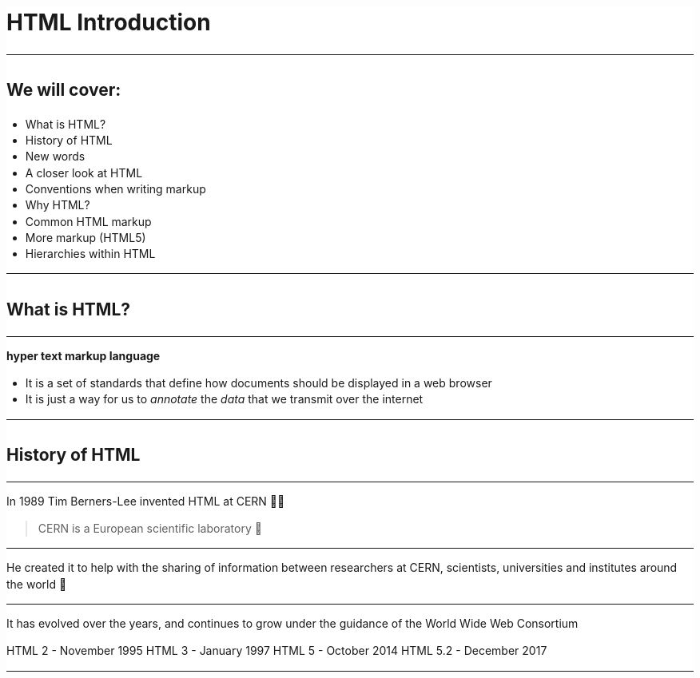 # HTML Introduction

---

## We will cover:

- What is HTML?
- History of HTML
- New words
- A closer look at HTML
- Conventions when writing markup
- Why HTML?
- Common HTML markup
- More markup (HTML5)
- Hierarchies within HTML

---

## What is HTML?

---

**hyper text markup language**

- It is a set of standards that define how documents should be displayed in a web browser
- It is just a way for us to _annotate_ the _data_ that we transmit over the internet

---

## History of HTML

---

In 1989 Tim Berners-Lee invented HTML at CERN 👨‍💻

> CERN is a European scientific laboratory 🔬

---

He created it to help with the sharing of information between researchers at CERN, scientists, universities and institutes around the world 📡

---

It has evolved over the years, and continues to grow under the guidance of the World Wide Web Consortium 

HTML 2 - November 1995
HTML 3 - January 1997
HTML 5 - October 2014
HTML 5.2 - December 2017

---
